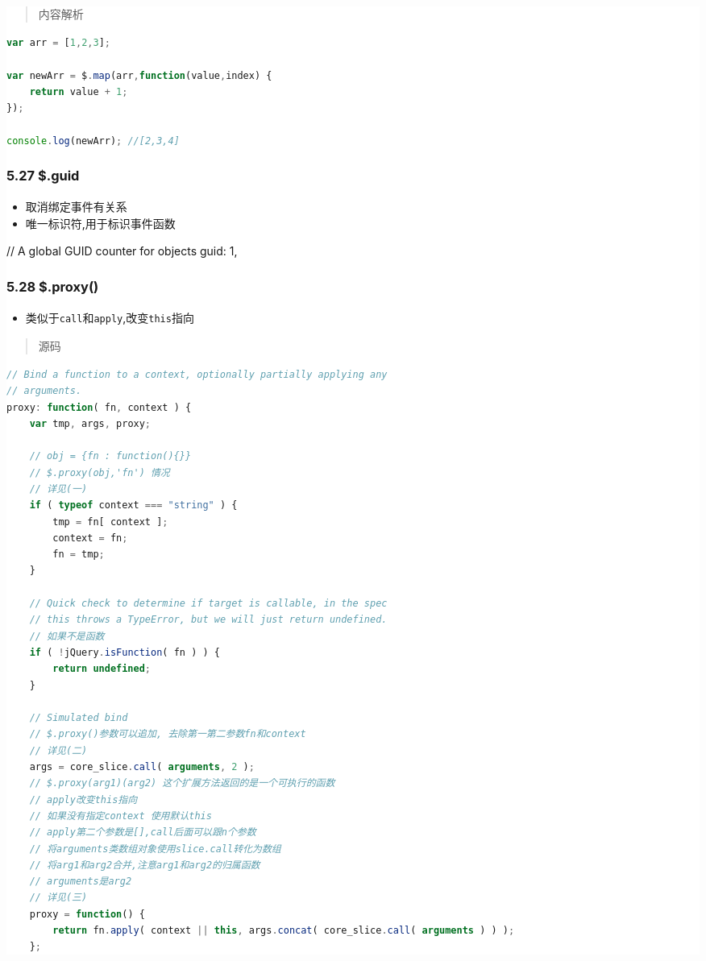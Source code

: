 
>内容解析

``` javascript
var arr = [1,2,3];

var newArr = $.map(arr,function(value,index) {
    return value + 1;
});

console.log(newArr); //[2,3,4]
```


### 5.27 $.guid

- 取消绑定事件有关系
- 唯一标识符,用于标识事件函数


// A global GUID counter for objects
guid: 1,


### 5.28 $.proxy()

- 类似于`call`和`apply`,改变`this`指向

> 源码

``` javascript
// Bind a function to a context, optionally partially applying any
// arguments.
proxy: function( fn, context ) {
	var tmp, args, proxy;

	// obj = {fn : function(){}}
	// $.proxy(obj,'fn') 情况
	// 详见(一)
	if ( typeof context === "string" ) {
		tmp = fn[ context ];
		context = fn;
		fn = tmp;
	}

	// Quick check to determine if target is callable, in the spec
	// this throws a TypeError, but we will just return undefined.
	// 如果不是函数
	if ( !jQuery.isFunction( fn ) ) {
		return undefined;
	}

	// Simulated bind
	// $.proxy()参数可以追加, 去除第一第二参数fn和context
	// 详见(二)
	args = core_slice.call( arguments, 2 );
	// $.proxy(arg1)(arg2) 这个扩展方法返回的是一个可执行的函数
	// apply改变this指向
	// 如果没有指定context 使用默认this
	// apply第二个参数是[],call后面可以跟n个参数
	// 将arguments类数组对象使用slice.call转化为数组
	// 将arg1和arg2合并,注意arg1和arg2的归属函数
	// arguments是arg2
	// 详见(三)
	proxy = function() {
		return fn.apply( context || this, args.concat( core_slice.call( arguments ) ) );
	};

```
